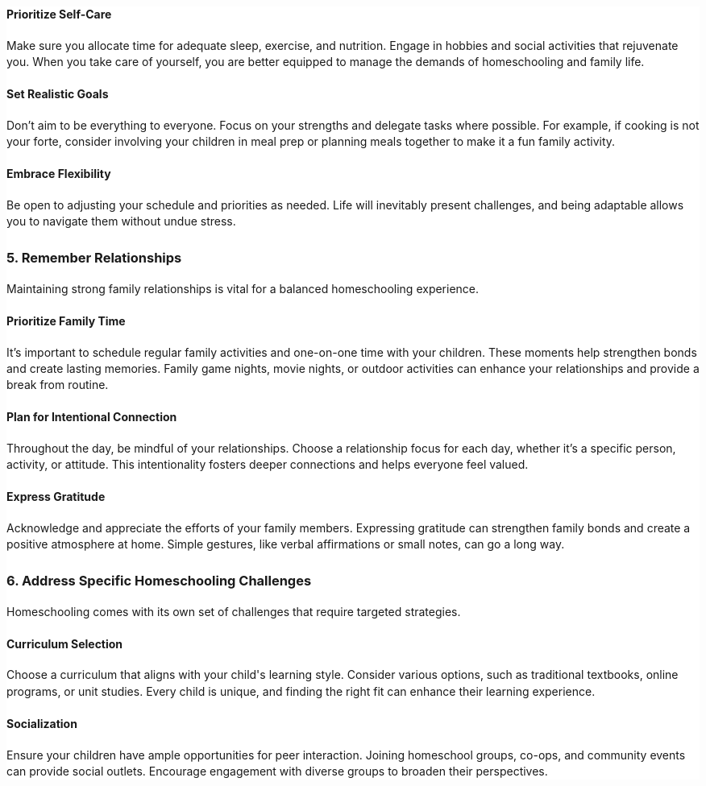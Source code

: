 #### Prioritize Self-Care

Make sure you allocate time for adequate sleep, exercise, and nutrition. Engage in hobbies and social activities that rejuvenate you. When you take care of yourself, you are better equipped to manage the demands of homeschooling and family life.

#### Set Realistic Goals

Don’t aim to be everything to everyone. Focus on your strengths and delegate tasks where possible. For example, if cooking is not your forte, consider involving your children in meal prep or planning meals together to make it a fun family activity.

#### Embrace Flexibility

Be open to adjusting your schedule and priorities as needed. Life will inevitably present challenges, and being adaptable allows you to navigate them without undue stress.

### 5. Remember Relationships

Maintaining strong family relationships is vital for a balanced homeschooling experience.

#### Prioritize Family Time

It’s important to schedule regular family activities and one-on-one time with your children. These moments help strengthen bonds and create lasting memories. Family game nights, movie nights, or outdoor activities can enhance your relationships and provide a break from routine.

#### Plan for Intentional Connection

Throughout the day, be mindful of your relationships. Choose a relationship focus for each day, whether it’s a specific person, activity, or attitude. This intentionality fosters deeper connections and helps everyone feel valued.

#### Express Gratitude

Acknowledge and appreciate the efforts of your family members. Expressing gratitude can strengthen family bonds and create a positive atmosphere at home. Simple gestures, like verbal affirmations or small notes, can go a long way.

### 6. Address Specific Homeschooling Challenges

Homeschooling comes with its own set of challenges that require targeted strategies.

#### Curriculum Selection

Choose a curriculum that aligns with your child's learning style. Consider various options, such as traditional textbooks, online programs, or unit studies. Every child is unique, and finding the right fit can enhance their learning experience.

#### Socialization

Ensure your children have ample opportunities for peer interaction. Joining homeschool groups, co-ops, and community events can provide social outlets. Encourage engagement with diverse groups to broaden their perspectives.
